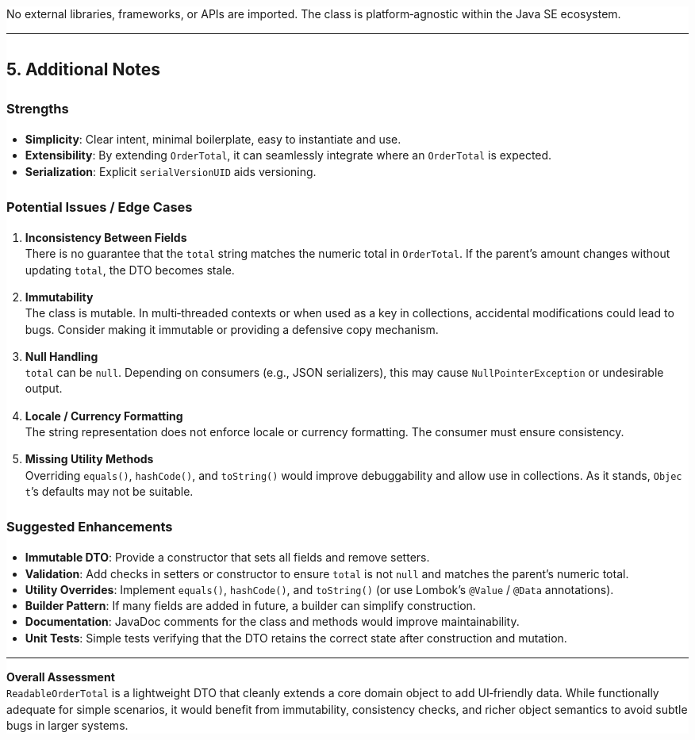 No external libraries, frameworks, or APIs are imported. The class is platform‑agnostic within the Java SE ecosystem.

---

## 5. Additional Notes

### Strengths
- **Simplicity**: Clear intent, minimal boilerplate, easy to instantiate and use.
- **Extensibility**: By extending `OrderTotal`, it can seamlessly integrate where an `OrderTotal` is expected.
- **Serialization**: Explicit `serialVersionUID` aids versioning.

### Potential Issues / Edge Cases
1. **Inconsistency Between Fields**  
   There is no guarantee that the `total` string matches the numeric total in `OrderTotal`. If the parent’s amount changes without updating `total`, the DTO becomes stale.

2. **Immutability**  
   The class is mutable. In multi‑threaded contexts or when used as a key in collections, accidental modifications could lead to bugs. Consider making it immutable or providing a defensive copy mechanism.

3. **Null Handling**  
   `total` can be `null`. Depending on consumers (e.g., JSON serializers), this may cause `NullPointerException` or undesirable output.

4. **Locale / Currency Formatting**  
   The string representation does not enforce locale or currency formatting. The consumer must ensure consistency.

5. **Missing Utility Methods**  
   Overriding `equals()`, `hashCode()`, and `toString()` would improve debuggability and allow use in collections. As it stands, `Object`’s defaults may not be suitable.

### Suggested Enhancements
- **Immutable DTO**: Provide a constructor that sets all fields and remove setters.  
- **Validation**: Add checks in setters or constructor to ensure `total` is not `null` and matches the parent’s numeric total.  
- **Utility Overrides**: Implement `equals()`, `hashCode()`, and `toString()` (or use Lombok’s `@Value` / `@Data` annotations).  
- **Builder Pattern**: If many fields are added in future, a builder can simplify construction.  
- **Documentation**: JavaDoc comments for the class and methods would improve maintainability.  
- **Unit Tests**: Simple tests verifying that the DTO retains the correct state after construction and mutation.

---

**Overall Assessment**  
`ReadableOrderTotal` is a lightweight DTO that cleanly extends a core domain object to add UI‑friendly data. While functionally adequate for simple scenarios, it would benefit from immutability, consistency checks, and richer object semantics to avoid subtle bugs in larger systems.
